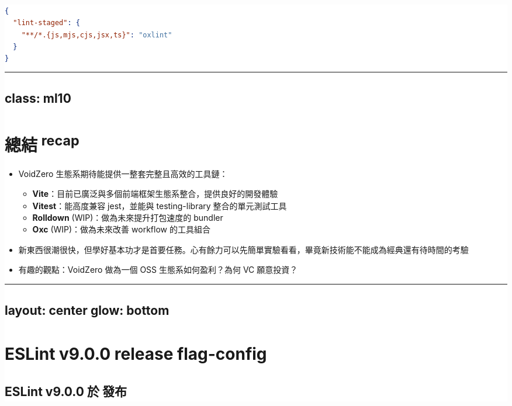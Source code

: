 </v-clicks>

<div v-click="6" mt-5>

```json
{
  "lint-staged": {
    "**/*.{js,mjs,cjs,jsx,ts}": "oxlint"
  }
}
```

</div>



---
class: ml10
---

<h1>總結 <sup text-5 op60 font-fast>recap</sup></h1>

<div mt10>
<v-clicks>

- VoidZero 生態系期待能提供一整套完整且高效的工具鏈：
  - **Vite**：目前已廣泛與多個前端框架生態系整合，提供良好的開發體驗
  - **Vitest**：能高度兼容 jest，並能與 testing-library 整合的單元測試工具
  - **Rolldown** (WIP)：做為未來提升打包速度的 bundler
  - **Oxc** (WIP)：做為未來改善 workflow 的工具組合

- 新東西很潮很快，但學好基本功才是首要任務。心有餘力可以先簡單實驗看看，畢竟新技術能不能成為經典還有待時間的考驗

- 有趣的觀點：VoidZero 做為一個 OSS 生態系如何盈利？為何 VC 願意投資？

</v-clicks>
</div>



---
layout: center
glow: bottom
---
# ESLint v9.0.0 release flag-config


<div flex="~ col items-center justify-center w-full">

  <h2 flex="~ col" text-center>
<div text-center flex="~ col gap-2" transition duration-500 :class="$clicks < 2 ? 'translate-y-40' : ''">
  <span
    flex="~ gap-2 items-center justify-center"
    text-hex-8080f2 transition duration-500 text-1.5em
    :class="$clicks < 1 ? 'scale-150 translate-y' : ''"
  >
    <div i-logos-eslint />
    ESLint v9.0.0
  </span>
  <span v-click op75 forward:delay-400 text-2xl>於 <TimeAgo date="2024-04-05" font-bold /> 發布</span>
</div>
</h2>
